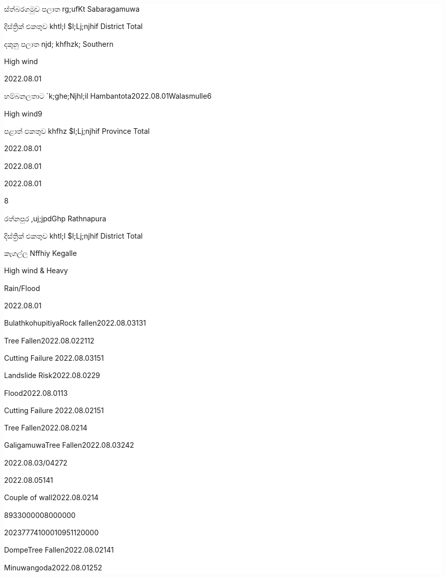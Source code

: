 ස්ත්‍බරගමුව පලාත rg;ufKt Sabaragamuwa

දිස්ත්‍රික් එකතුව khtl;l $l;Lj;njhif District Total

දකුනු පලාත njd; khfhzk; Southern

High wind

2022.08.01

හම්බනලතාට `k;ghe;Njhl;il Hambantota2022.08.01Walasmulle6

High wind9

පළාත් ඵකතුව khfhz $l;Lj;njhif Province Total

2022.08.01

2022.08.01

2022.08.01

8

රත්නපුර ,uj;jpdGhp Rathnapura

දිස්ත්‍රික් එකතුව khtl;l $l;Lj;njhif District Total

කෑගල්ල Nffhiy Kegalle

High wind & Heavy

Rain/Flood

2022.08.01

BulathkohupitiyaRock fallen2022.08.03131

Tree Fallen2022.08.022112

Cutting Failure 2022.08.03151

Landslide Risk2022.08.0229

Flood2022.08.0113

Cutting Failure 2022.08.02151

Tree Fallen2022.08.0214

GaligamuwaTree Fallen2022.08.03242

2022.08.03/04272

2022.08.05141

Couple of wall2022.08.0214

8933000008000000

20237774100010951120000

DompeTree Fallen2022.08.02141

Minuwangoda2022.08.01252
